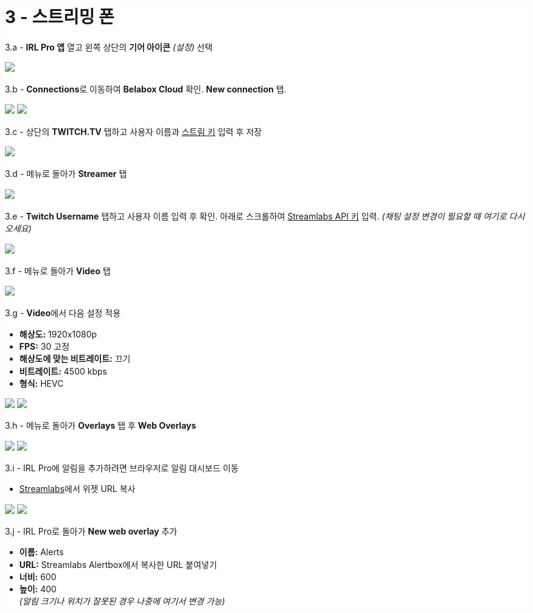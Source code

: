 # 3 - 스트리밍 폰  
3.a - **IRL Pro 앱** 열고 왼쪽 상단의 **기어 아이콘** *(설정)* 선택  

<img src="https://github.com/Naginreed/irl-cae_Android-Win/assets/71943093/626275d4-07ad-4d98-bc62-d89d06ec9624" width="600">  

3.b - **Connections**로 이동하여 **Belabox Cloud** 확인. **New connection** 탭.  

<img src="https://github.com/Naginreed/irl-cae_Android-Win/assets/71943093/7d4997bb-1b4d-412e-89b2-d06f12ec8516" height="600">  
<img src="https://github.com/Naginreed/irl-cae_Android-Win/assets/71943093/d5471b2e-eb11-4020-a84c-9a6fcdd3c3dc" height="600">  

3.c - 상단의 **TWITCH.TV** 탭하고 사용자 이름과 [스트림 키](https://dashboard.twitch.tv/settings/stream) 입력 후 저장  

<img src="https://github.com/Naginreed/irl-cae_Android-Win/assets/71943093/be697be2-845b-4fa9-b936-79a472b474bf" height="600">  

3.d - 메뉴로 돌아가 **Streamer** 탭  

<img src="https://github.com/Naginreed/irl-cae_Android-Win/assets/71943093/7563e4e2-010c-4dc5-8b4e-3b8ec58db229" height="600">  

3.e - **Twitch Username** 탭하고 사용자 이름 입력 후 확인. 아래로 스크롤하여 [Streamlabs API 키](https://streamlabs.com/dashboard#/settings/api-settings) 입력. *(채팅 설정 변경이 필요할 때 여기로 다시 오세요)*  

<img src="https://github.com/Naginreed/irl-cae_Android-Win/assets/71943093/4883fb7a-0038-4426-b2de-c9c245f83e16" height="600">  

3.f - 메뉴로 돌아가 **Video** 탭  

<img src="https://github.com/Naginreed/irl-cae_Android-Win/assets/71943093/06bd7f40-ca4d-487c-b084-8e1a190e2bde" height="600">  

3.g - **Video**에서 다음 설정 적용  
 - **해상도:** 1920x1080p  
 - **FPS:** 30 고정  
 - **해상도에 맞는 비트레이트:** 끄기  
 - **비트레이트:** 4500 kbps  
 - **형식:** HEVC  

<img src="https://github.com/Naginreed/irl-cae_Android-Win/assets/71943093/e6166d54-aa8a-4301-8afb-3a4684428f9f" height="600">  
<img src="https://github.com/Naginreed/irl-cae_Android-Win/assets/71943093/eece480d-b620-42a5-825e-28f1b5d7b701" height="600">  

3.h - 메뉴로 돌아가 **Overlays** 탭 후 **Web Overlays**  

<img src="https://github.com/Naginreed/irl-cae_Android-Win/assets/71943093/1a04874c-6158-4af1-acbb-1825b638acd4" height="600">  
<img src="https://github.com/Naginreed/irl-cae_Android-Win/assets/71943093/8bab03e7-7b0d-4ad8-a96a-3e4ec995a504" height="600">  

3.i - IRL Pro에 알림을 추가하려면 브라우저로 알림 대시보드 이동  
 - [Streamlabs](https://streamlabs.com/dashboard#/alertbox)에서 위젯 URL 복사  

<img src="https://github.com/Naginreed/irl-cae-setup/assets/71943093/255e3ef7-cbd5-4cfa-84a8-17d68c78ccb6" height="600">  
<img src="https://github.com/Naginreed/irl-cae-setup/assets/71943093/82365cc6-ade2-458f-b583-ccad4b0b62f1" height="600">  

3.j - IRL Pro로 돌아가 **New web overlay** 추가  
 - **이름:** Alerts  
 - **URL:** Streamlabs Alertbox에서 복사한 URL 붙여넣기  
 - **너비:** 600  
 - **높이:** 400  
*(알림 크기나 위치가 잘못된 경우 나중에 여기서 변경 가능)*  
